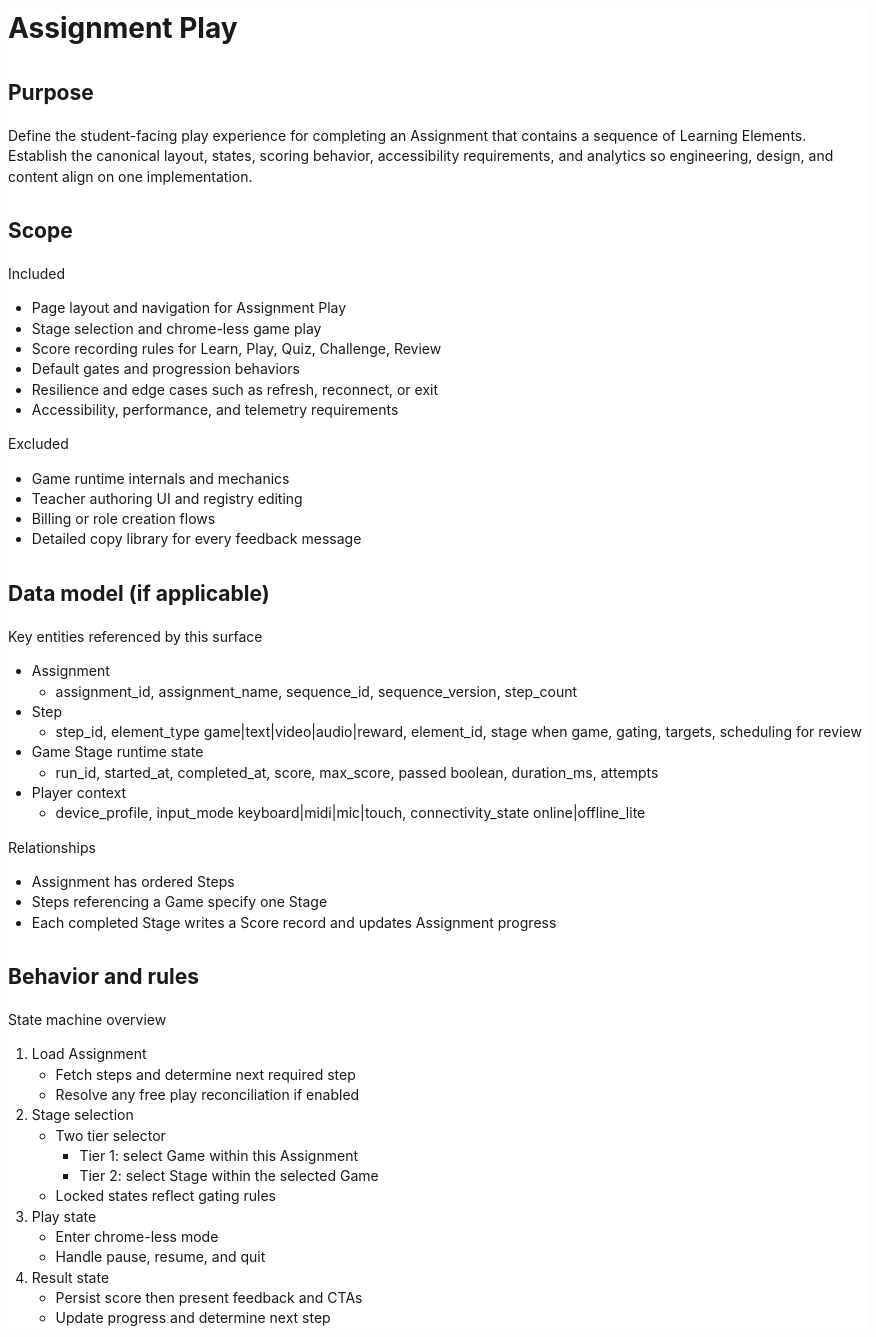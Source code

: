 # Assignment Play

## Purpose
Define the student-facing play experience for completing an Assignment that contains a sequence of Learning Elements. Establish the canonical layout, states, scoring behavior, accessibility requirements, and analytics so engineering, design, and content align on one implementation.

## Scope
Included
- Page layout and navigation for Assignment Play
- Stage selection and chrome-less game play
- Score recording rules for Learn, Play, Quiz, Challenge, Review
- Default gates and progression behaviors
- Resilience and edge cases such as refresh, reconnect, or exit
- Accessibility, performance, and telemetry requirements

Excluded
- Game runtime internals and mechanics
- Teacher authoring UI and registry editing
- Billing or role creation flows
- Detailed copy library for every feedback message

## Data model (if applicable)
Key entities referenced by this surface
- Assignment
  - assignment_id, assignment_name, sequence_id, sequence_version, step_count
- Step
  - step_id, element_type game|text|video|audio|reward, element_id, stage when game, gating, targets, scheduling for review
- Game Stage runtime state
  - run_id, started_at, completed_at, score, max_score, passed boolean, duration_ms, attempts
- Player context
  - device_profile, input_mode keyboard|midi|mic|touch, connectivity_state online|offline_lite

Relationships
- Assignment has ordered Steps
- Steps referencing a Game specify one Stage
- Each completed Stage writes a Score record and updates Assignment progress

## Behavior and rules
State machine overview
1. Load Assignment
   - Fetch steps and determine next required step
   - Resolve any free play reconciliation if enabled
2. Stage selection
   - Two tier selector
     - Tier 1: select Game within this Assignment
     - Tier 2: select Stage within the selected Game
   - Locked states reflect gating rules
3. Play state
   - Enter chrome-less mode
   - Handle pause, resume, and quit
4. Result state
   - Persist score then present feedback and CTAs
   - Update progress and determine next step
